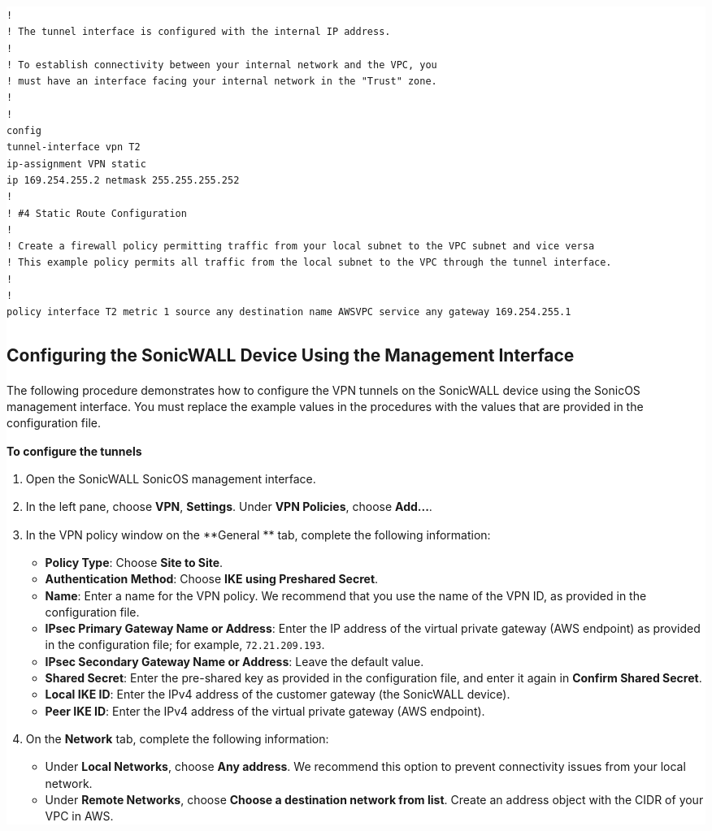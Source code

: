 ```
!  
! The tunnel interface is configured with the internal IP address.
!
! To establish connectivity between your internal network and the VPC, you
! must have an interface facing your internal network in the "Trust" zone.
!
!
config
tunnel-interface vpn T2
ip-assignment VPN static
ip 169.254.255.2 netmask 255.255.255.252
!
! #4 Static Route Configuration
!
! Create a firewall policy permitting traffic from your local subnet to the VPC subnet and vice versa
! This example policy permits all traffic from the local subnet to the VPC through the tunnel interface.
!
!
policy interface T2 metric 1 source any destination name AWSVPC service any gateway 169.254.255.1
```

## Configuring the SonicWALL Device Using the Management Interface<a name="sonicwall-static-configure-device"></a>

The following procedure demonstrates how to configure the VPN tunnels on the SonicWALL device using the SonicOS management interface\. You must replace the example values in the procedures with the values that are provided in the configuration file\. 

**To configure the tunnels**

1. Open the SonicWALL SonicOS management interface\. 

1. In the left pane, choose **VPN**, **Settings**\. Under **VPN Policies**, choose **Add\.\.\.**\.

1. In the VPN policy window on the **General ** tab, complete the following information:
   + **Policy Type**: Choose **Site to Site**\.
   + **Authentication Method**: Choose **IKE using Preshared Secret**\.
   + **Name**: Enter a name for the VPN policy\. We recommend that you use the name of the VPN ID, as provided in the configuration file\.
   + **IPsec Primary Gateway Name or Address**: Enter the IP address of the virtual private gateway \(AWS endpoint\) as provided in the configuration file; for example, `72.21.209.193`\.
   + **IPsec Secondary Gateway Name or Address**: Leave the default value\.
   + **Shared Secret**: Enter the pre\-shared key as provided in the configuration file, and enter it again in **Confirm Shared Secret**\.
   + **Local IKE ID**: Enter the IPv4 address of the customer gateway \(the SonicWALL device\)\. 
   + **Peer IKE ID**: Enter the IPv4 address of the virtual private gateway \(AWS endpoint\)\.

1. On the **Network** tab, complete the following information:
   + Under **Local Networks**, choose **Any address**\. We recommend this option to prevent connectivity issues from your local network\. 
   + Under **Remote Networks**, choose **Choose a destination network from list**\. Create an address object with the CIDR of your VPC in AWS\.
